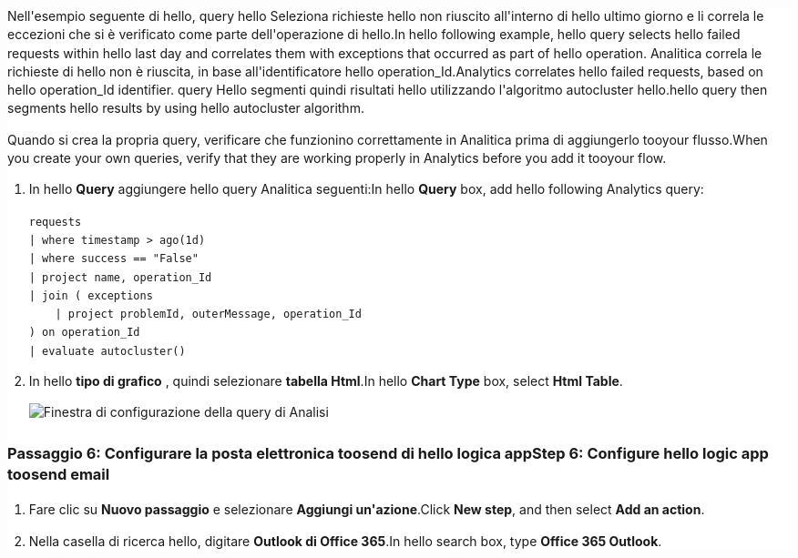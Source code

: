 <span data-ttu-id="1a9e7-136">Nell'esempio seguente di hello, query hello Seleziona richieste hello non riuscito all'interno di hello ultimo giorno e li correla le eccezioni che si è verificato come parte dell'operazione di hello.</span><span class="sxs-lookup"><span data-stu-id="1a9e7-136">In hello following example, hello query selects hello failed requests within hello last day and correlates them with exceptions that occurred as part of hello operation.</span></span> <span data-ttu-id="1a9e7-137">Analitica correla le richieste di hello non è riuscita, in base all'identificatore hello operation_Id.</span><span class="sxs-lookup"><span data-stu-id="1a9e7-137">Analytics correlates hello failed requests, based on hello operation_Id identifier.</span></span> <span data-ttu-id="1a9e7-138">query Hello segmenti quindi risultati hello utilizzando l'algoritmo autocluster hello.</span><span class="sxs-lookup"><span data-stu-id="1a9e7-138">hello query then segments hello results by using hello autocluster algorithm.</span></span> 

<span data-ttu-id="1a9e7-139">Quando si crea la propria query, verificare che funzionino correttamente in Analitica prima di aggiungerlo tooyour flusso.</span><span class="sxs-lookup"><span data-stu-id="1a9e7-139">When you create your own queries, verify that they are working properly in Analytics before you add it tooyour flow.</span></span>

1. <span data-ttu-id="1a9e7-140">In hello **Query** aggiungere hello query Analitica seguenti:</span><span class="sxs-lookup"><span data-stu-id="1a9e7-140">In hello **Query** box, add hello following Analytics query:</span></span> 

    ```
    requests
    | where timestamp > ago(1d)
    | where success == "False"
    | project name, operation_Id
    | join ( exceptions
        | project problemId, outerMessage, operation_Id
    ) on operation_Id
    | evaluate autocluster()
    ```

2. <span data-ttu-id="1a9e7-141">In hello **tipo di grafico** , quindi selezionare **tabella Html**.</span><span class="sxs-lookup"><span data-stu-id="1a9e7-141">In hello **Chart Type** box, select **Html Table**.</span></span>

    ![Finestra di configurazione della query di Analisi](./media/automate-with-logic-apps/flow4.png)

### <a name="step-6-configure-hello-logic-app-toosend-email"></a><span data-ttu-id="1a9e7-143">Passaggio 6: Configurare la posta elettronica toosend di hello logica app</span><span class="sxs-lookup"><span data-stu-id="1a9e7-143">Step 6: Configure hello logic app toosend email</span></span>

1. <span data-ttu-id="1a9e7-144">Fare clic su **Nuovo passaggio** e selezionare **Aggiungi un'azione**.</span><span class="sxs-lookup"><span data-stu-id="1a9e7-144">Click **New step**, and then select **Add an action**.</span></span>

2. <span data-ttu-id="1a9e7-145">Nella casella di ricerca hello, digitare **Outlook di Office 365**.</span><span class="sxs-lookup"><span data-stu-id="1a9e7-145">In hello search box, type **Office 365 Outlook**.</span></span>
